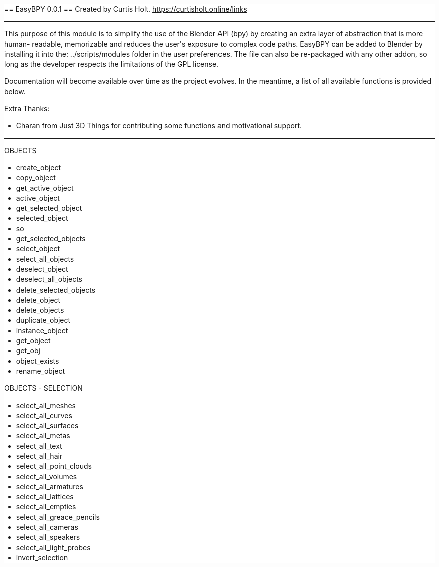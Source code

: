 == EasyBPY 0.0.1 ==
Created by Curtis Holt.
https://curtisholt.online/links

---
This purpose of this module is to simplify the use of the Blender API
(bpy) by creating an extra layer of abstraction that is more human-
readable, memorizable and reduces the user's exposure to complex code 
paths.
EasyBPY can be added to Blender by installing it into the:
            ../scripts/modules
folder in the user preferences. The file can also be re-packaged with
any other addon, so long as the developer respects the limitations of
the GPL license.

Documentation will become available over time as the project evolves.
In the meantime, a list of all available functions is provided below.

Extra Thanks:
- Charan from Just 3D Things for contributing some functions and motivational support.
---

OBJECTS
- create_object                     
- copy_object                       
- get_active_object                 
- active_object                     
- get_selected_object               
- selected_object                   
- so
- get_selected_objects              
- select_object                     
- select_all_objects                
- deselect_object                   
- deselect_all_objects              
- delete_selected_objects           
- delete_object                     
- delete_objects                    
- duplicate_object                  
- instance_object                   
- get_object                        
- get_obj                           
- object_exists                     
- rename_object                     

OBJECTS - SELECTION
- select_all_meshes                 
- select_all_curves                 
- select_all_surfaces               
- select_all_metas                  
- select_all_text                   
- select_all_hair                   
- select_all_point_clouds           
- select_all_volumes                
- select_all_armatures              
- select_all_lattices               
- select_all_empties                
- select_all_greace_pencils         
- select_all_cameras                
- select_all_speakers               
- select_all_light_probes    
- invert_selection       
